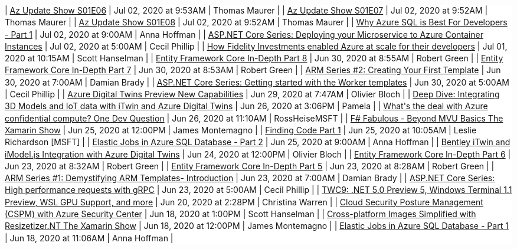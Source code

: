 | [Az Update Show S01E06](http://web.archive.org//web/20200809181231/https://sec.ch9.ms/ch9/1687/3709e1bf-d18e-4300-9399-fc6898f41687/Az_Update_Show_S01E06_mid.mp4) | Jul 02, 2020 at 9:53AM | Thomas Maurer |
| [Az Update Show S01E07](http://web.archive.org//web/20200809183216/https://sec.ch9.ms/ch9/ad59/863c891a-efed-45d8-8b73-84ec4fc8ad59/Az_Update_Show_S01E07_mid.mp4) | Jul 02, 2020 at 9:52AM | Thomas Maurer |
| [Az Update Show S01E08](http://web.archive.org//web/20200804233556/https://sec.ch9.ms/ch9/6019/9e821b3e-e711-4177-b616-e24257f96019/Az_Update_Show_S01E08_mid.mp4) | Jul 02, 2020 at 9:52AM | Thomas Maurer |
| [Why Azure SQL is Best For Developers - Part 1](http://web.archive.org//web/20200914160423/https://sec.ch9.ms/ch9/4b93/5eff2d8a-f0d6-4ffc-8df7-98f39ca74b93/WhyAzureSQLPart1_mid.mp4) | Jul 02, 2020 at 9:00AM | Anna Hoffman |
| [ASP.NET Core Series: Deploying your Microservice to Azure Container Instances](http://web.archive.org//web/20200819144853/https://sec.ch9.ms/ch9/02ef/8e61053f-4b44-44b3-b698-dc4cdef302ef/MicroservicesWorkertemplateVideo2_mid.mp4) | Jul 02, 2020 at 5:00AM | Cecil Phillip |
| [How Fidelity Investments enabled Azure at scale for their developers](http://web.archive.org//web/20200810111322/https://sec.ch9.ms/ch9/3cba/8748a1fe-acfc-40e1-89b6-592a9ae93cba/azfr632_mid.mp4) | Jul 01, 2020 at 10:15AM | Scott Hanselman |
| [Entity Framework Core In-Depth Part 8](http://web.archive.org//web/20200916005133/https://sec.ch9.ms/ch9/810d/dc09b581-25f0-4069-ac48-4eefeef1810d/VSToolboxEFCoreInDepthPart8_mid.mp4) | Jun 30, 2020 at 8:55AM | Robert Green |
| [Entity Framework Core In-Depth Part 7](http://web.archive.org//web/20200804233614/https://sec.ch9.ms/ch9/19ec/155ca62f-fd9c-44c6-ae13-f6894fee19ec/VSToolboxEFCoreInDepthPart7_high.mp4) | Jun 30, 2020 at 8:53AM | Robert Green |
| [ARM Series #2: Creating Your First Template](http://web.archive.org//web/20200918123115/https://sec.ch9.ms/ch9/7ee1/00602d97-12fd-4a37-9972-39d6ed547ee1/ARM_Neil_mid.mp4) | Jun 30, 2020 at 7:00AM | Damian Brady |
| [ASP.NET Core Series: Getting started with the Worker templates](http://web.archive.org//web/20200813174253/https://sec.ch9.ms/ch9/6047/3f0c80c8-5a30-4214-8fa1-58cc2fe66047/MicroservicesWorkertemplateVideo1_mid.mp4) | Jun 30, 2020 at 5:00AM | Cecil Phillip |
| [Azure Digital Twins Preview New Capabilities](http://web.archive.org//web/20200919101600/https://sec.ch9.ms/ch9/cb14/6c6277e3-eb30-4229-9d4d-eba5b200cb14/IoTShowAzureDigitalTwinsNewCapabilities_mid.mp4) | Jun 29, 2020 at 7:47AM | Olivier Bloch |
| [Deep Dive: Integrating 3D Models and IoT data with iTwin and Azure Digital Twins](http://web.archive.org//web/20200809192619/https://sec.ch9.ms/ch9/9fdc/a6692f9c-86bc-494f-8b1c-31ff2c0e9fdc/IoTShowDeepDiveIntegrating3DModelsIoTDataiTwinAzu_mid.mp4) | Jun 26, 2020 at 3:06PM | Pamela  |
| [What's the deal with Azure confidential compute?   One Dev Question](http://web.archive.org//web/20200805001840/https://sec.ch9.ms/ch9/cdca/d38ccd08-5f5e-4345-89f6-fdf329e1cdca/DealWithAzureConCompute_high.mp4) | Jun 26, 2020 at 11:10AM | RossHeiseMSFT |
| [F# Fabulous - Beyond MVU Basics   The Xamarin Show](http://web.archive.org//web/20200806225139/https://sec.ch9.ms/ch9/8fdd/7429eaf8-25b0-4b0b-b544-3ca77a3f8fdd/FabulousBeyondMVUBasics_mid.mp4) | Jun 25, 2020 at 12:00PM | James Montemagno |
| [Finding Code Part 1](http://web.archive.org//web/20200813195458/https://sec.ch9.ms/ch9/aedc/ee168fa7-43ff-4d1d-b66a-0408b97caedc/VSToolboxFindingCodePart1_mid.mp4) | Jun 25, 2020 at 10:05AM | Leslie Richardson [MSFT] |
| [Elastic Jobs in Azure SQL Database - Part 2](http://web.archive.org//web/20200928030429/https://sec.ch9.ms/ch9/dbc0/a877d5a7-fa1e-42fe-a97d-a22fabb9dbc0/ElasticJobsPart2_mid.mp4) | Jun 25, 2020 at 9:00AM | Anna Hoffman |
| [Bentley iTwin and iModel.js Integration with Azure Digital Twins](http://web.archive.org//web/20200927092342/https://sec.ch9.ms/ch9/4c37/950b4b80-4fee-484d-bc54-8bc1354d4c37/IoTShowBentleyiTwinAndiModeljsIntegrationWithAzur_mid.mp4) | Jun 24, 2020 at 12:00PM | Olivier Bloch |
| [Entity Framework Core In-Depth Part 6](http://web.archive.org//web/20200915040924/https://sec.ch9.ms/ch9/fc94/0b972df9-2157-4779-9d02-bf9466d7fc94/VSToolboxEFCoreInDepthPart6_mid.mp4) | Jun 23, 2020 at 8:32AM | Robert Green |
| [Entity Framework Core In-Depth Part 5](http://web.archive.org//web/20200903142048/https://sec.ch9.ms/ch9/b743/f47c0fa1-7a67-40f4-9308-4408d6bdb743/VSToolboxEFCoreInDepthPart5_mid.mp4) | Jun 23, 2020 at 8:28AM | Robert Green |
| [ARM Series #1: Demystifying ARM Templates- Introduction](http://web.archive.org//web/20200804232657/https://sec.ch9.ms/ch9/f9b0/dff76d66-a3e2-4757-88e1-889ac4fff9b0/ARM_Alex_high.mp4) | Jun 23, 2020 at 7:00AM | Damian Brady |
| [ASP.NET Core Series: High performance requests with gRPC](http://web.archive.org//web/20200922160525/https://sec.ch9.ms/ch9/910c/da3c215e-c1b6-4c1d-b43e-ae804721910c/gRPC_mid.mp4) | Jun 23, 2020 at 5:00AM | Cecil Phillip |
| [TWC9: .NET 5.0 Preview 5, Windows Terminal 1.1 Preview, WSL GPU Support, and more](http://web.archive.org//web/20200804232827/https://sec.ch9.ms/ch9/19fc/8bb5a8a4-015a-426f-9095-2955fc0419fc/TWC920200619_high.mp4) | Jun 20, 2020 at 2:28PM | Christina Warren |
| [Cloud Security Posture Management (CSPM) with Azure Security Center](http://web.archive.org//web/20200927042904/https://sec.ch9.ms/ch9/8b70/0e17cf4b-fc4f-4f63-aa2a-0b5d2f9b8b70/azfr631_mid.mp4) | Jun 18, 2020 at 1:00PM | Scott Hanselman |
| [Cross-platform Images Simplified with Resizetizer.NT   The Xamarin Show](http://web.archive.org//web/20200928185516/https://sec.ch9.ms/ch9/23c5/96d8b7c3-f6f4-486f-848b-12110a9423c5/CrossPlatformImages_mid.mp4) | Jun 18, 2020 at 12:00PM | James Montemagno |
| [Elastic Jobs in Azure SQL Database - Part 1 ](http://web.archive.org//web/20200804233912/https://sec.ch9.ms/ch9/b69a/dd21bb8c-ef8c-41c0-bd6f-3b43394cb69a/ElasticJobsPart1_high.mp4) | Jun 18, 2020 at 11:06AM | Anna Hoffman |